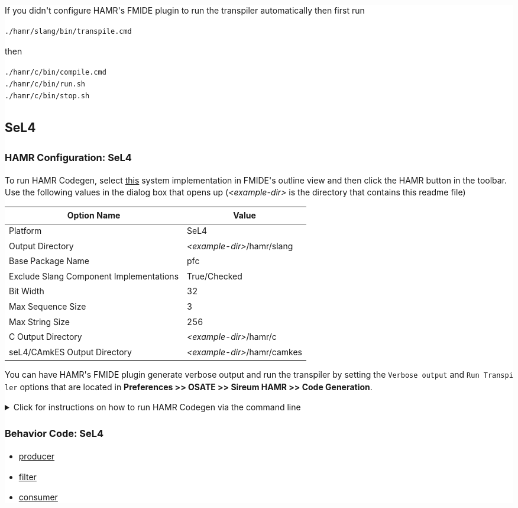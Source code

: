 If you didn't configure HAMR's FMIDE plugin to run the transpiler automatically then first run
```
./hamr/slang/bin/transpile.cmd
```
then 
```
./hamr/c/bin/compile.cmd
./hamr/c/bin/run.sh
./hamr/c/bin/stop.sh
```



## SeL4


### HAMR Configuration: SeL4

To run HAMR Codegen, select [this](aadl/PFC.aadl#L29) system implementation in FMIDE's outline view and then click the
HAMR button in the toolbar.  Use the following values in the dialog box that opens up (_&lt;example-dir&gt;_ is the directory that contains this readme file)

Option Name|Value |
|--|--|
Platform|SeL4|
Output Directory|_&lt;example-dir&gt;_/hamr/slang|
Base Package Name|pfc|
|Exclude Slang Component Implementations|True/Checked|
|Bit Width|32|
|Max Sequence Size|3|
|Max String Size|256|
|C Output Directory|_&lt;example-dir&gt;_/hamr/c|
|seL4/CAmkES Output Directory|_&lt;example-dir&gt;_/hamr/camkes

You can have HAMR's FMIDE plugin generate verbose output and run the transpiler by setting the ``Verbose output`` and ``Run Transpiler``
options that are located in __Preferences >> OSATE >> Sireum HAMR >> Code Generation__.



<details><summary>Click for instructions on how to run HAMR Codegen via the command line</summary></details>



### Behavior Code: SeL4

  * [producer](hamr/c/ext-c/producer_t_producer_producer/producer_t_producer_producer.c)

  * [filter](hamr/c/ext-c/filter_t_filter_filter/filter_t_filter_filter.c)

  * [consumer](hamr/c/ext-c/consumer_t_consumer_consumer/consumer_t_consumer_consumer.c)
